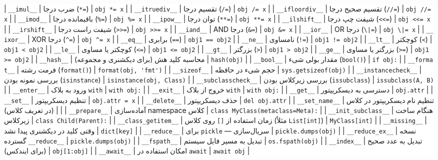 | `__imul__`          | ضرب درجا (`*=`)                                   | `obj *= x`                       |
| `__itruediv__`      | تقسیم درجا (`/=`)                                 | `obj /= x`                       |
| `__ifloordiv__`     | تقسیم صحیح درجا (`//=`)                           | `obj //= x`                      |
| `__imod__`          | باقیمانده درجا (`%=`)                             | `obj %= x`                       |
| `__ipow__`          | توان درجا (`**=`)                                 | `obj **= x`                      |
| `__ilshift__`       | شیفت چپ درجا (`<<=`)                              | `obj <<= x`                      |
| `__irshift__`       | شیفت راست درجا (`>>=`)                            | `obj >>= x`                      |
| `__iand__`          | AND درجا (`&=`)                                   | `obj &= x`                       |
| `__ior__`           | OR درجا (`\|=`)                                   | `obj \|= x`                      |
| `__ixor__`          | XOR درجا (`^=`)                                   | `obj ^= x`                       |
| `__eq__`            | برابری (`==`)                                     | `obj1 == obj2`                   |
| `__ne__`            | نامساوی (`!=`)                                    | `obj1 != obj2`                   |
| `__lt__`            | کوچکتر (`<`)                                      | `obj1 < obj2`                    |
| `__le__`            | کوچکتر یا مساوی (`<=`)                            | `obj1 <= obj2`                   |
| `__gt__`            | بزرگتر (`>`)                                      | `obj1 > obj2`                    |
| `__ge__`            | بزرگتر یا مساوی (`>=`)                            | `obj1 >= obj2`                   |
| `__hash__`          | محاسبه کلید هش (برای دیکشنری و مجموعه)            | `hash(obj)`                      |
| `__bool__`          | مقدار بولی شیء (`bool()`)                         | `if obj:`                        |
| `__format__`        | فرمت رشته (`format()`)                            | `format(obj, 'fmt')`             |
| `__sizeof__`        | حجم شیء در حافظه                                  | `sys.getsizeof(obj)`             |
| `__instancecheck__` | بررسی نمونه بودن (`isinstance`)                   | `isinstance(obj, Class)`         |
| `__subclasscheck__` | بررسی زیرکلاس بودن (`issubclass`)                 | `issubclass(A, B)`               |
| `__enter__`         | ورود به بلاک `with`                               | `with obj:`                      |
| `__exit__`          | خروج از بلاک `with`                               | `with obj:`                      |
| `__get__`           | دسترسی به دیسکریپتور                              | `obj.attr`                       |
| `__set__`           | تنظیم دیسکریپتور                                  | `obj.attr = x`                   |
| `__delete__`        | حذف دیسکریپتور                                    | `del obj.attr`                   |
| `__set_name__`      | تنظیم نام دیسکریپتور در کلاس                      | (در تعریف کلاس)                  |
| `__prepare__`       | آماده‌سازی namespace کلاس                         | `class MyClass(metaclass=Meta):` |
| `__init_subclass__` | هنگام ساخت زیرکلاس                                | `class Child(Parent):`           |
| `__class_getitem__` | زمان استفاده از `[]` روی کلاس (مثلاً `List[int]`) | `MyClass[int]`                   |
| `__missing__`       | وقتی کلید در دیکشنری پیدا نشد                     | `dict[key]`                      |
| `__reduce__`        | برای `pickle` — سریال‌سازی                        | `pickle.dumps(obj)`              |
| `__reduce_ex__`     | نسخه گسترده `__reduce__`                          | `pickle.dumps(obj)`              |
| `__fspath__`        | تبدیل به مسیر فایل سیستم                          | `os.fspath(obj)`                 |
| `__index__`         | تبدیل به عدد صحیح (برای ایندکس)                   | `obj[1:obj]`                     |
| `__await__`         | امکان استفاده در `await`                          | `await obj`                      |

[//]: # (ُTODO: Type Hints رو بخونم ببینم چی هست)
